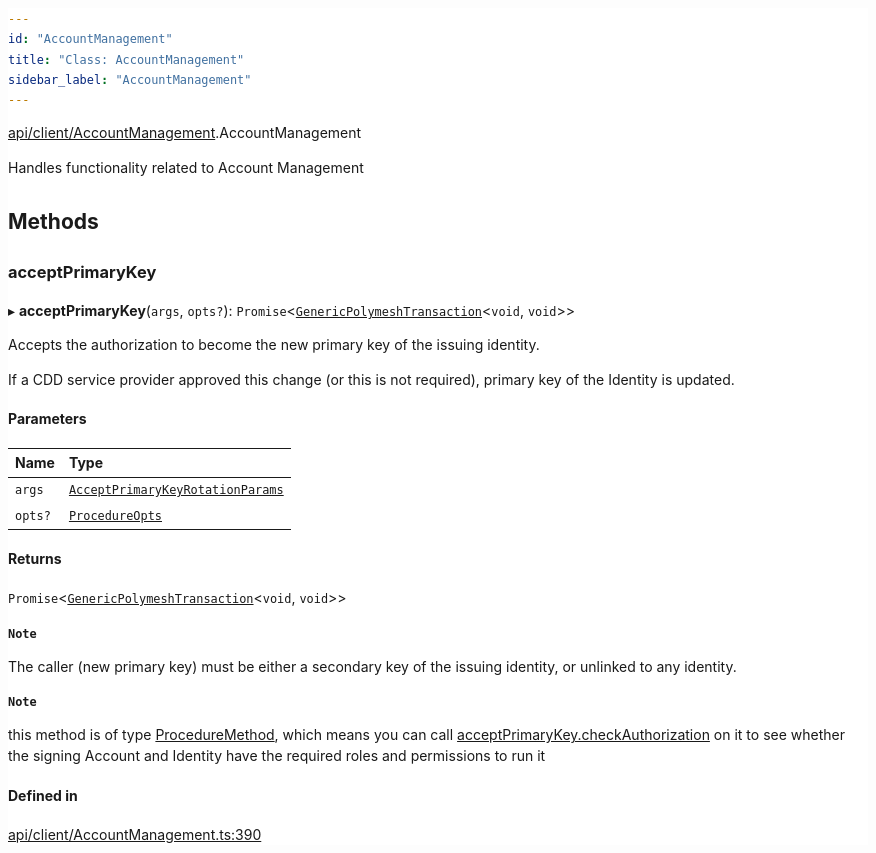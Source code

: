 ```yaml
---
id: "AccountManagement"
title: "Class: AccountManagement"
sidebar_label: "AccountManagement"
---
```


[api/client/AccountManagement](../../../../modules/API/Client/AccountManagement/AccountManagement.md).AccountManagement

Handles functionality related to Account Management

## Methods

### acceptPrimaryKey

▸ **acceptPrimaryKey**(`args`, `opts?`): `Promise`\<[`GenericPolymeshTransaction`](../../../../modules/API/Procedures/Types/Types.md#genericpolymeshtransaction)\<`void`, `void`\>\>

Accepts the authorization to become the new primary key of the issuing identity.

If a CDD service provider approved this change (or this is not required), primary key of the Identity is updated.

#### Parameters

| Name | Type |
| :------ | :------ |
| `args` | [`AcceptPrimaryKeyRotationParams`](../../../../interfaces/API/Procedures/Types/AcceptPrimaryKeyRotationParams/AcceptPrimaryKeyRotationParams.md) |
| `opts?` | [`ProcedureOpts`](../../../../interfaces/API/Procedures/Types/ProcedureOpts/ProcedureOpts.md) |

#### Returns

`Promise`\<[`GenericPolymeshTransaction`](../../../../modules/API/Procedures/Types/Types.md#genericpolymeshtransaction)\<`void`, `void`\>\>

**`Note`**

The caller (new primary key) must be either a secondary key of the issuing identity, or
unlinked to any identity.

**`Note`**

this method is of type [ProcedureMethod](../../../../interfaces/API/Procedures/Types/ProcedureMethod/ProcedureMethod.md), which means you can call [acceptPrimaryKey.checkAuthorization](../../../../interfaces/API/Procedures/Types/ProcedureMethod/ProcedureMethod.md#checkauthorization)
  on it to see whether the signing Account and Identity have the required roles and permissions to run it

#### Defined in

[api/client/AccountManagement.ts:390](https://github.com/PolymeshAssociation/polymesh-sdk/blob/fbf6882d0/src/api/client/AccountManagement.ts#L390)
